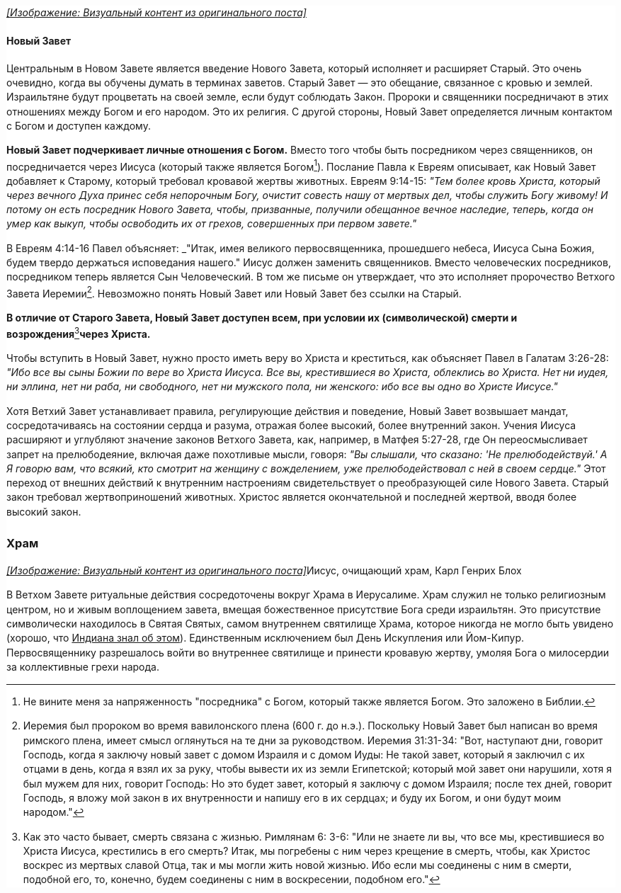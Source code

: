 [*[Изображение: Визуальный контент из оригинального поста]*](https://substackcdn.com/image/fetch/$s_!RxNW!,f_auto,q_auto:good,fl_progressive:steep/https%3A%2F%2Fsubstack-post-media.s3.amazonaws.com%2Fpublic%2Fimages%2Fc292ea00-5ea2-48da-918d-06ccf82c0ffe_980x706.jpeg)

#### Новый Завет

Центральным в Новом Завете является введение Нового Завета, который исполняет и расширяет Старый. Это очень очевидно, когда вы обучены думать в терминах заветов. Старый Завет — это обещание, связанное с кровью и землей. Израильтяне будут процветать на своей земле, если будут соблюдать Закон. Пророки и священники посредничают в этих отношениях между Богом и его народом. Это их религия. С другой стороны, Новый Завет определяется личным контактом с Богом и доступен каждому.

**Новый Завет подчеркивает личные отношения с Богом.** Вместо того чтобы быть посредником через священников, он посредничается через Иисуса (который также является Богом[^6]). Послание Павла к Евреям описывает, как Новый Завет добавляет к Старому, который требовал кровавой жертвы животных. Евреям 9:14-15: _"Тем более кровь Христа, который через вечного Духа принес себя непорочным Богу, очистит совесть нашу от мертвых дел, чтобы служить Богу живому! И потому он есть посредник Нового Завета, чтобы, призванные, получили обещанное вечное наследие, теперь, когда он умер как выкуп, чтобы освободить их от грехов, совершенных при первом завете."_

В Евреям 4:14-16 Павел объясняет: _"Итак, имея великого первосвященника, прошедшего небеса, Иисуса Сына Божия, будем твердо держаться исповедания нашего." Иисус должен заменить священников. Вместо человеческих посредников, посредником теперь является Сын Человеческий. В том же письме он утверждает, что это исполняет пророчество Ветхого Завета Иеремии[^7]. Невозможно понять Новый Завет или Новый Завет без ссылки на Старый.

**В отличие от Старого Завета, Новый Завет доступен всем, при условии их (символической) смерти и возрождения**[^8]**через Христа.**

Чтобы вступить в Новый Завет, нужно просто иметь веру во Христа и креститься, как объясняет Павел в Галатам 3:26-28: _"Ибо все вы сыны Божии по вере во Христа Иисуса. Все вы, крестившиеся во Христа, облеклись во Христа. Нет ни иудея, ни эллина, нет ни раба, ни свободного, нет ни мужского пола, ни женского: ибо все вы одно во Христе Иисусе."_



Хотя Ветхий Завет устанавливает правила, регулирующие действия и поведение, Новый Завет возвышает мандат, сосредотачиваясь на состоянии сердца и разума, отражая более высокий, более внутренний закон. Учения Иисуса расширяют и углубляют значение законов Ветхого Завета, как, например, в Матфея 5:27-28, где Он переосмысливает запрет на прелюбодеяние, включая даже похотливые мысли, говоря: _"Вы слышали, что сказано: 'Не прелюбодействуй.' А Я говорю вам, что всякий, кто смотрит на женщину с вожделением, уже прелюбодействовал с ней в своем сердце."_ Этот переход от внешних действий к внутренним настроениям свидетельствует о преобразующей силе Нового Завета. Старый закон требовал жертвоприношений животных. Христос является окончательной и последней жертвой, вводя более высокий закон.

### Храм

[*[Изображение: Визуальный контент из оригинального поста]*](https://substackcdn.com/image/fetch/$s_!uRk1!,f_auto,q_auto:good,fl_progressive:steep/https%3A%2F%2Fsubstack-post-media.s3.amazonaws.com%2Fpublic%2Fimages%2F22e829b9-0e4d-42e1-b07b-b4e2d8c48757_5100x5655.jpeg)Иисус, очищающий храм, Карл Генрих Блох

В Ветхом Завете ритуальные действия сосредоточены вокруг Храма в Иерусалиме. Храм служил не только религиозным центром, но и живым воплощением завета, вмещая божественное присутствие Бога среди израильтян. Это присутствие символически находилось в Святая Святых, самом внутреннем святилище Храма, которое никогда не могло быть увидено (хорошо, что [Индиана знал об этом](https://www.youtube.com/watch?v=YcR9k8o4I0w)). Единственным исключением был День Искупления или Йом-Кипур. Первосвященнику разрешалось войти во внутреннее святилище и принести кровавую жертву, умоляя Бога о милосердии за коллективные грехи народа.


[^1]: Синедрион был высшим религиозным, законодательным и судебным органом в Иудее во времена Христа, частью Римской империи. Состоящий из 71 члена, включая священников, старейшин и ученых, он оказывал значительное влияние на еврейское общество, занимаясь как религиозными вопросами, такими как интерпретация еврейского закона, так и светскими вопросами, включая переговоры с римскими властями.
[^2]: Не писатель Евангелия, но автор многих писем к различным общинам. Он был одной из самых важных фигур в раннем христианстве и, кстати, раньше работал на Синедрион до своего обращения в христианство.
[^3]: Глава 21: Предопределение Заветного Израиля и их обязанности. Для потомков, чтобы избежать гниения ссылок: "Этот первый Утешитель или Святой Дух не имеет иного эффекта, кроме чистого интеллекта. Он более мощен в расширении ума, просвещении понимания и наполнении интеллекта настоящими знаниями человека, который является буквальным потомком Авраама, чем того, кто является язычником, хотя это может не иметь половины видимого эффекта на тело; ибо когда Святой Дух нисходит на одного из буквального потомства Авраама, это спокойно и безмятежно; и его вся душа и тело только упражняются чистым духом интеллекта; в то время как эффект Святого Духа на язычника заключается в том, чтобы очистить старую кровь и сделать его фактически потомком Авраама. Этот человек, у которого нет крови Авраама (естественно), должен быть новым творением через Святого Духа. В таком случае может быть больше мощного эффекта на тело, и видимого для глаза, чем на израильтянина, в то время как израильтянин вначале может быть далеко впереди язычника в чистом интеллекте" (Смит, Учения, 149–50).
[^4]: Человек, назначенный апостолами для руководства сотней или более молодых миссионеров по географической области. В нашем случае это была большая часть штата Нью-Йорк.
[^5]: Эта фраза, наряду с "убейте все, что дышит," была краеугольным камнем речи.
[^6]: Не вините меня за напряженность "посредника" с Богом, который также является Богом. Это заложено в Библии.
[^7]: Иеремия был пророком во время вавилонского плена (600 г. до н.э.). Поскольку Новый Завет был написан во время римского плена, имеет смысл оглянуться на те дни за руководством. Иеремия 31:31-34: "Вот, наступают дни, говорит Господь, когда я заключу новый завет с домом Израиля и с домом Иуды: Не такой завет, который я заключил с их отцами в день, когда я взял их за руку, чтобы вывести их из земли Египетской; который мой завет они нарушили, хотя я был мужем для них, говорит Господь: Но это будет завет, который я заключу с домом Израиля; после тех дней, говорит Господь, я вложу мой закон в их внутренности и напишу его в их сердцах; и буду их Богом, и они будут моим народом."
[^8]: Как это часто бывает, смерть связана с жизнью. Римлянам 6: 3-6: "Или не знаете ли вы, что все мы, крестившиеся во Христа Иисуса, крестились в его смерть? Итак, мы погребены с ним через крещение в смерть, чтобы, как Христос воскрес из мертвых славой Отца, так и мы могли жить новой жизнью. Ибо если мы соединены с ним в смерти, подобной его, то, конечно, будем соединены с ним в воскресении, подобном его."
[^9]: Католики воспринимают это буквально. Не уверен, как это происходит, но когда они благословляют хлеб, происходит физическое преобразование. И они говорят, что язычники — каннибалы!
[^10]: Немного глубокий вырез, но один из моих любимых библейских стихов — это ответ юристам. Иоанн 8: 58 "Иисус сказал им: Истинно, истинно говорю вам: Прежде чем был Авраам, я есмь." Это относится к Исходу 3:14, где Бог открывает свое имя Моисею: "Бог сказал Моисею: "Я есмь, который есмь. Это то, что ты скажешь израильтянам: 'Я есмь послал меня к вам.'" Другое распространенное английское перевод — "Я ЕСМЬ, КОТОРЫЙ ЕСМЬ," но это также может быть переведено как "Я БУДУ, КОТОРЫЙ БУДУ," потому что еврейский корень слова "hyh" может означать как "быть," так и "становиться." Фраза предполагает постоянное, динамическое присутствие. "Яхве" происходит от того же еврейского корня "hyh." Он часто переводится как "Тот, Кто Есть," "Тот, Кто Существует," или "Тот, Кто Причиняет Быть." Это имя предполагает постоянное, самоподдерживающееся существование. Вы можете понять, почему юристы в храме пытались убить Иисуса, когда он сказал, что он "Я есмь," Бог, самосуществующий. Это было высшей степенью богохульства. Я нахожу рекурсивное определение глубоким, особенно в контексте заговора, переосмысляющего природу Бога. Как это бывает, рекурсия также является важной частью человеческого состояния и, вероятно, недавней человеческой способностью.